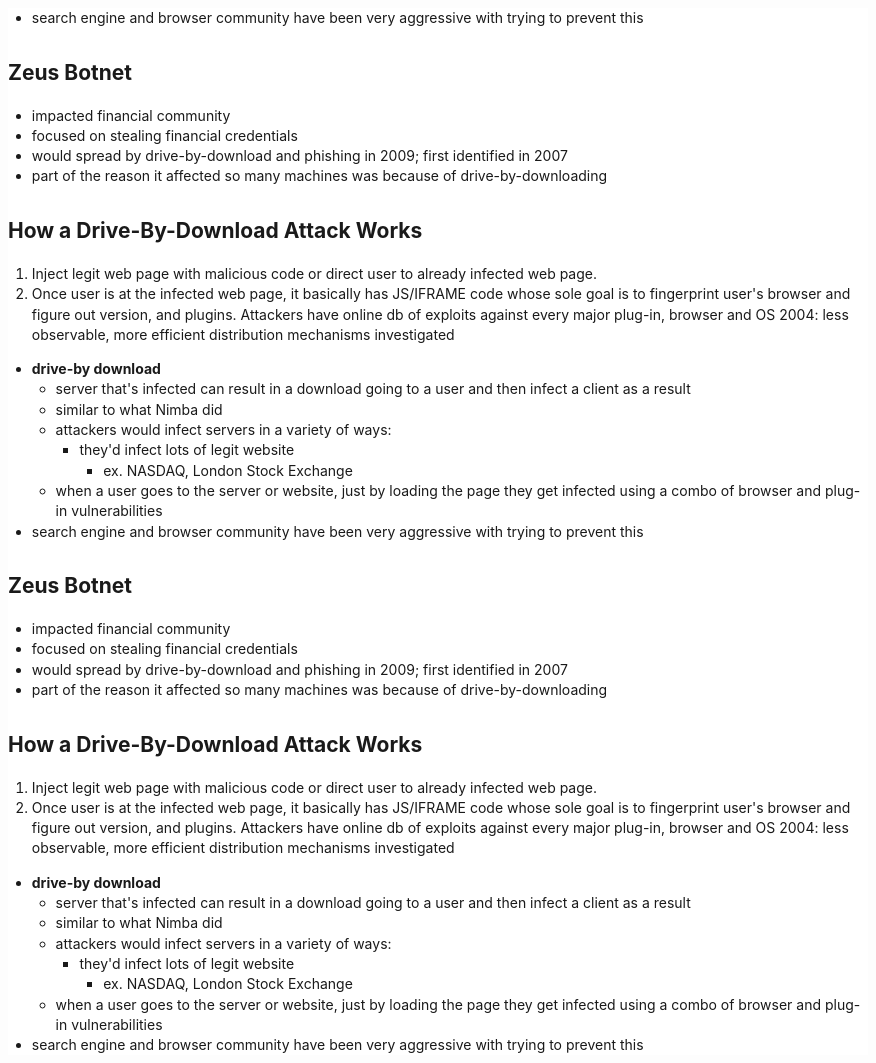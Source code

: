   - search engine and browser community have been very aggressive with trying to prevent this

## Zeus Botnet
- impacted financial community
- focused on stealing financial credentials
- would spread by drive-by-download and phishing in 2009; first identified in 2007
- part of the reason it affected so many machines was because of drive-by-downloading

## How a Drive-By-Download Attack Works

1. Inject legit web page with malicious code or direct user to already infected web page.
2. Once user is at the infected web page, it basically has JS/IFRAME code whose sole goal is to fingerprint user's browser and figure out version, and plugins. Attackers have online db of exploits against every major plug-in, browser and OS
2004: less observable, more efficient distribution mechanisms investigated
  - **drive-by download**
    - server that's infected can result in a download going to a user and then infect a client as a result 
    - similar to what Nimba did
    - attackers would infect servers in a variety of ways:
      - they'd infect lots of legit website 
        - ex. NASDAQ, London Stock Exchange
    - when a user goes to the server or website, just by loading the page they get infected using a combo of browser and plug-in vulnerabilities
  - search engine and browser community have been very aggressive with trying to prevent this

## Zeus Botnet
- impacted financial community
- focused on stealing financial credentials
- would spread by drive-by-download and phishing in 2009; first identified in 2007
- part of the reason it affected so many machines was because of drive-by-downloading

## How a Drive-By-Download Attack Works

1. Inject legit web page with malicious code or direct user to already infected web page.
2. Once user is at the infected web page, it basically has JS/IFRAME code whose sole goal is to fingerprint user's browser and figure out version, and plugins. Attackers have online db of exploits against every major plug-in, browser and OS
2004: less observable, more efficient distribution mechanisms investigated
  - **drive-by download**
    - server that's infected can result in a download going to a user and then infect a client as a result 
    - similar to what Nimba did
    - attackers would infect servers in a variety of ways:
      - they'd infect lots of legit website 
        - ex. NASDAQ, London Stock Exchange
    - when a user goes to the server or website, just by loading the page they get infected using a combo of browser and plug-in vulnerabilities
  - search engine and browser community have been very aggressive with trying to prevent this
